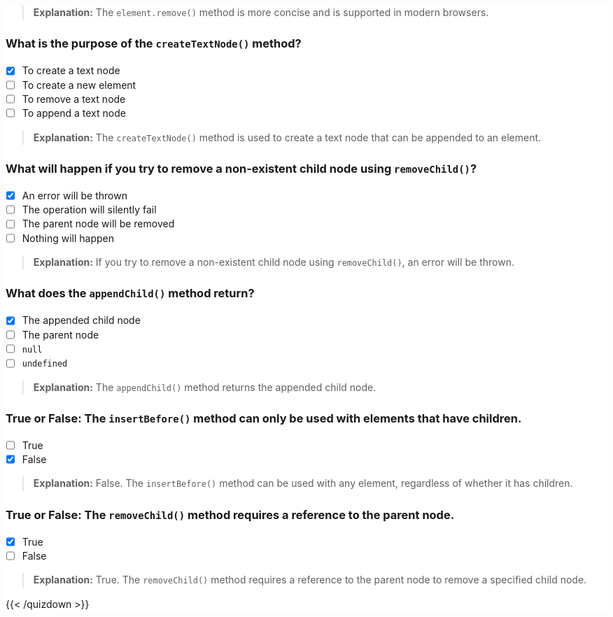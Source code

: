 > **Explanation:** The `element.remove()` method is more concise and is supported in modern browsers.

### What is the purpose of the `createTextNode()` method?

- [x] To create a text node
- [ ] To create a new element
- [ ] To remove a text node
- [ ] To append a text node

> **Explanation:** The `createTextNode()` method is used to create a text node that can be appended to an element.

### What will happen if you try to remove a non-existent child node using `removeChild()`?

- [x] An error will be thrown
- [ ] The operation will silently fail
- [ ] The parent node will be removed
- [ ] Nothing will happen

> **Explanation:** If you try to remove a non-existent child node using `removeChild()`, an error will be thrown.

### What does the `appendChild()` method return?

- [x] The appended child node
- [ ] The parent node
- [ ] `null`
- [ ] `undefined`

> **Explanation:** The `appendChild()` method returns the appended child node.

### True or False: The `insertBefore()` method can only be used with elements that have children.

- [ ] True
- [x] False

> **Explanation:** False. The `insertBefore()` method can be used with any element, regardless of whether it has children.

### True or False: The `removeChild()` method requires a reference to the parent node.

- [x] True
- [ ] False

> **Explanation:** True. The `removeChild()` method requires a reference to the parent node to remove a specified child node.

{{< /quizdown >}}
